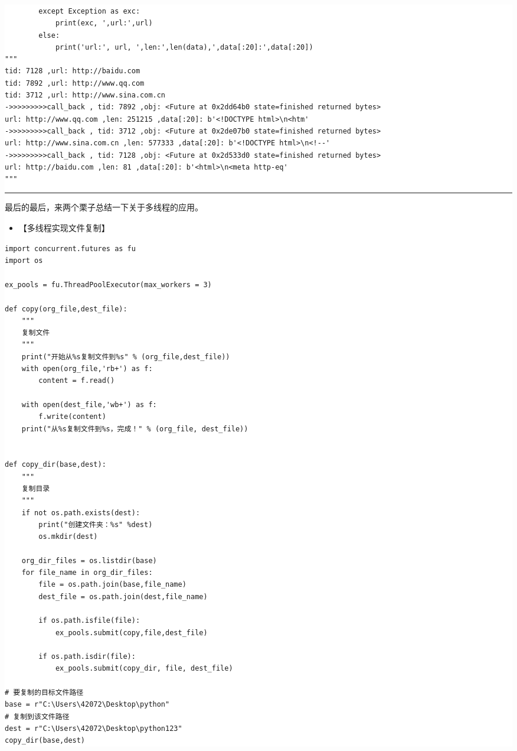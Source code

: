 ```
        except Exception as exc:
            print(exc, ',url:',url)
        else:
            print('url:', url, ',len:',len(data),',data[:20]:',data[:20])
"""
tid: 7128 ,url: http://baidu.com
tid: 7892 ,url: http://www.qq.com
tid: 3712 ,url: http://www.sina.com.cn
->>>>>>>>>call_back , tid: 7892 ,obj: <Future at 0x2dd64b0 state=finished returned bytes>
url: http://www.qq.com ,len: 251215 ,data[:20]: b'<!DOCTYPE html>\n<htm'
->>>>>>>>>call_back , tid: 3712 ,obj: <Future at 0x2de07b0 state=finished returned bytes>
url: http://www.sina.com.cn ,len: 577333 ,data[:20]: b'<!DOCTYPE html>\n<!--'
->>>>>>>>>call_back , tid: 7128 ,obj: <Future at 0x2d533d0 state=finished returned bytes>
url: http://baidu.com ,len: 81 ,data[:20]: b'<html>\n<meta http-eq'
"""
```
---
最后的最后，来两个栗子总结一下关于多线程的应用。
- 【多线程实现文件复制】
```
import concurrent.futures as fu
import os

ex_pools = fu.ThreadPoolExecutor(max_workers = 3)

def copy(org_file,dest_file):
    """
    复制文件
    """
    print("开始从%s复制文件到%s" % (org_file,dest_file))
    with open(org_file,'rb+') as f:
        content = f.read()

    with open(dest_file,'wb+') as f:
        f.write(content)
    print("从%s复制文件到%s，完成！" % (org_file, dest_file))


def copy_dir(base,dest):
    """
    复制目录
    """
    if not os.path.exists(dest):
        print("创建文件夹：%s" %dest)
        os.mkdir(dest)

    org_dir_files = os.listdir(base)
    for file_name in org_dir_files:
        file = os.path.join(base,file_name)
        dest_file = os.path.join(dest,file_name)

        if os.path.isfile(file):
            ex_pools.submit(copy,file,dest_file)

        if os.path.isdir(file):
            ex_pools.submit(copy_dir, file, dest_file)

# 要复制的目标文件路径
base = r"C:\Users\42072\Desktop\python"
# 复制到该文件路径
dest = r"C:\Users\42072\Desktop\python123"
copy_dir(base,dest)
```